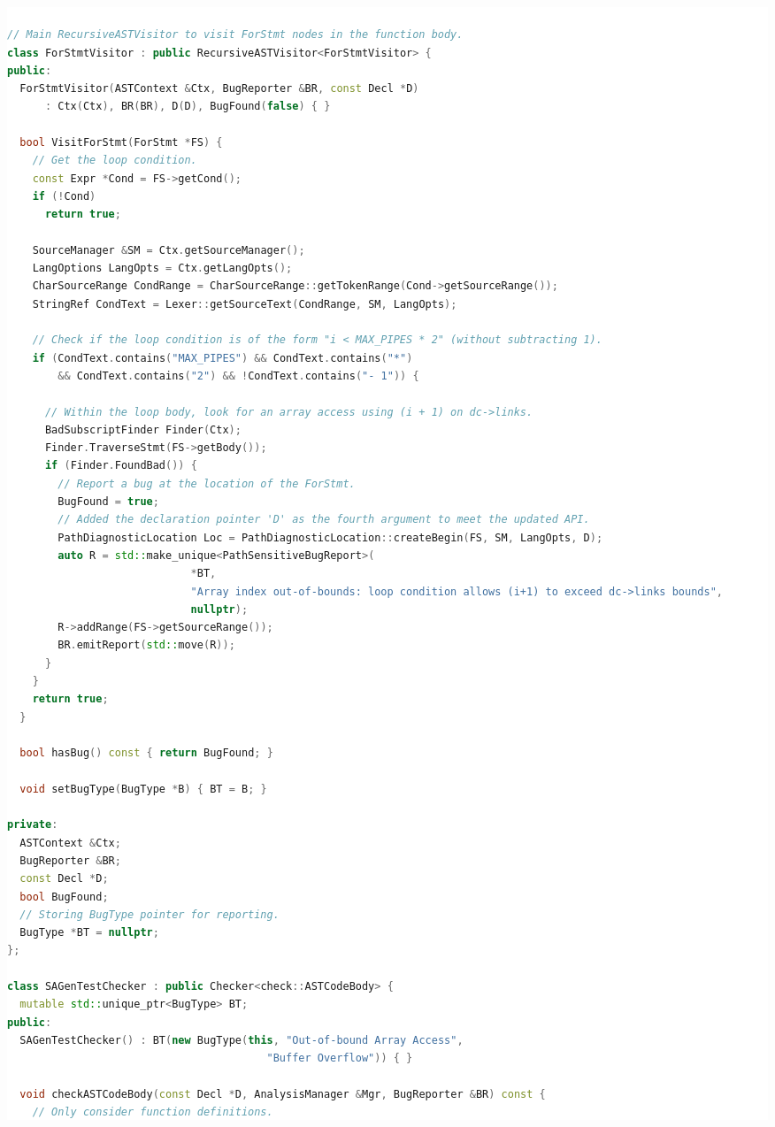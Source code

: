 ```cpp

// Main RecursiveASTVisitor to visit ForStmt nodes in the function body.
class ForStmtVisitor : public RecursiveASTVisitor<ForStmtVisitor> {
public:
  ForStmtVisitor(ASTContext &Ctx, BugReporter &BR, const Decl *D)
      : Ctx(Ctx), BR(BR), D(D), BugFound(false) { }

  bool VisitForStmt(ForStmt *FS) {
    // Get the loop condition.
    const Expr *Cond = FS->getCond();
    if (!Cond)
      return true;

    SourceManager &SM = Ctx.getSourceManager();
    LangOptions LangOpts = Ctx.getLangOpts();
    CharSourceRange CondRange = CharSourceRange::getTokenRange(Cond->getSourceRange());
    StringRef CondText = Lexer::getSourceText(CondRange, SM, LangOpts);

    // Check if the loop condition is of the form "i < MAX_PIPES * 2" (without subtracting 1).
    if (CondText.contains("MAX_PIPES") && CondText.contains("*")
        && CondText.contains("2") && !CondText.contains("- 1")) {

      // Within the loop body, look for an array access using (i + 1) on dc->links.
      BadSubscriptFinder Finder(Ctx);
      Finder.TraverseStmt(FS->getBody());
      if (Finder.FoundBad()) {
        // Report a bug at the location of the ForStmt.
        BugFound = true;
        // Added the declaration pointer 'D' as the fourth argument to meet the updated API.
        PathDiagnosticLocation Loc = PathDiagnosticLocation::createBegin(FS, SM, LangOpts, D);
        auto R = std::make_unique<PathSensitiveBugReport>(
                             *BT,
                             "Array index out-of-bounds: loop condition allows (i+1) to exceed dc->links bounds",
                             nullptr);
        R->addRange(FS->getSourceRange());
        BR.emitReport(std::move(R));
      }
    }
    return true;
  }

  bool hasBug() const { return BugFound; }

  void setBugType(BugType *B) { BT = B; }

private:
  ASTContext &Ctx;
  BugReporter &BR;
  const Decl *D;
  bool BugFound;
  // Storing BugType pointer for reporting.
  BugType *BT = nullptr;
};

class SAGenTestChecker : public Checker<check::ASTCodeBody> {
  mutable std::unique_ptr<BugType> BT;
public:
  SAGenTestChecker() : BT(new BugType(this, "Out-of-bound Array Access",
                                         "Buffer Overflow")) { }

  void checkASTCodeBody(const Decl *D, AnalysisManager &Mgr, BugReporter &BR) const {
    // Only consider function definitions.
```